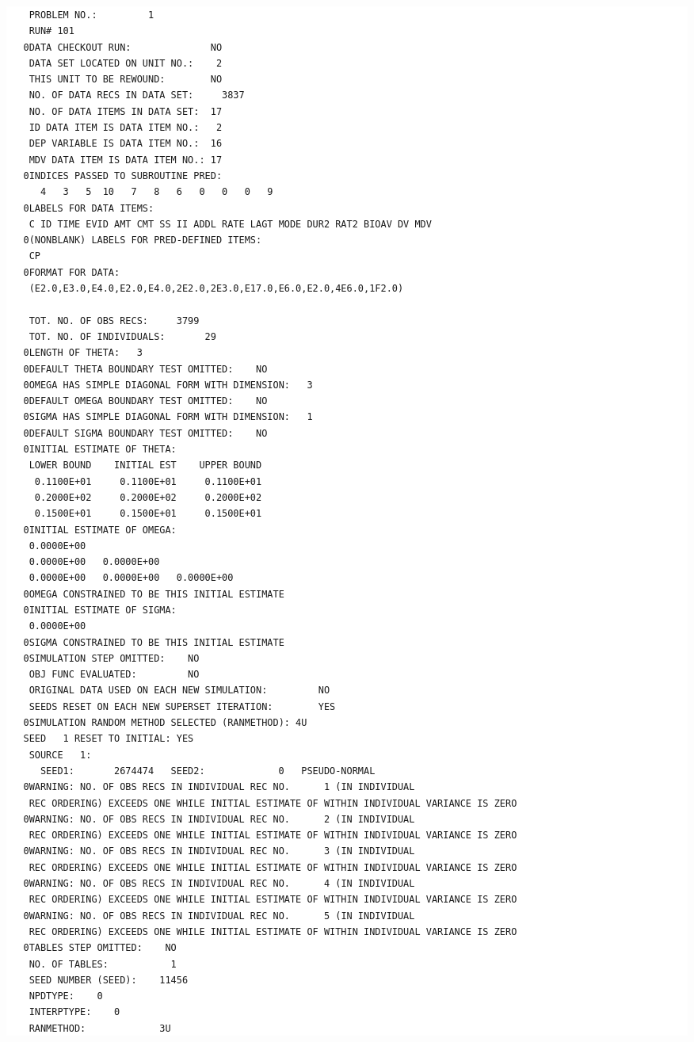         PROBLEM NO.:         1
        RUN# 101
       0DATA CHECKOUT RUN:              NO
        DATA SET LOCATED ON UNIT NO.:    2
        THIS UNIT TO BE REWOUND:        NO
        NO. OF DATA RECS IN DATA SET:     3837
        NO. OF DATA ITEMS IN DATA SET:  17
        ID DATA ITEM IS DATA ITEM NO.:   2
        DEP VARIABLE IS DATA ITEM NO.:  16
        MDV DATA ITEM IS DATA ITEM NO.: 17
       0INDICES PASSED TO SUBROUTINE PRED:
          4   3   5  10   7   8   6   0   0   0   9
       0LABELS FOR DATA ITEMS:
        C ID TIME EVID AMT CMT SS II ADDL RATE LAGT MODE DUR2 RAT2 BIOAV DV MDV
       0(NONBLANK) LABELS FOR PRED-DEFINED ITEMS:
        CP
       0FORMAT FOR DATA:
        (E2.0,E3.0,E4.0,E2.0,E4.0,2E2.0,2E3.0,E17.0,E6.0,E2.0,4E6.0,1F2.0)
       
        TOT. NO. OF OBS RECS:     3799
        TOT. NO. OF INDIVIDUALS:       29
       0LENGTH OF THETA:   3
       0DEFAULT THETA BOUNDARY TEST OMITTED:    NO
       0OMEGA HAS SIMPLE DIAGONAL FORM WITH DIMENSION:   3
       0DEFAULT OMEGA BOUNDARY TEST OMITTED:    NO
       0SIGMA HAS SIMPLE DIAGONAL FORM WITH DIMENSION:   1
       0DEFAULT SIGMA BOUNDARY TEST OMITTED:    NO
       0INITIAL ESTIMATE OF THETA:
        LOWER BOUND    INITIAL EST    UPPER BOUND
         0.1100E+01     0.1100E+01     0.1100E+01
         0.2000E+02     0.2000E+02     0.2000E+02
         0.1500E+01     0.1500E+01     0.1500E+01
       0INITIAL ESTIMATE OF OMEGA:
        0.0000E+00
        0.0000E+00   0.0000E+00
        0.0000E+00   0.0000E+00   0.0000E+00
       0OMEGA CONSTRAINED TO BE THIS INITIAL ESTIMATE
       0INITIAL ESTIMATE OF SIGMA:
        0.0000E+00
       0SIGMA CONSTRAINED TO BE THIS INITIAL ESTIMATE
       0SIMULATION STEP OMITTED:    NO
        OBJ FUNC EVALUATED:         NO
        ORIGINAL DATA USED ON EACH NEW SIMULATION:         NO
        SEEDS RESET ON EACH NEW SUPERSET ITERATION:        YES
       0SIMULATION RANDOM METHOD SELECTED (RANMETHOD): 4U
       SEED   1 RESET TO INITIAL: YES
        SOURCE   1:
          SEED1:       2674474   SEED2:             0   PSEUDO-NORMAL
       0WARNING: NO. OF OBS RECS IN INDIVIDUAL REC NO.      1 (IN INDIVIDUAL
        REC ORDERING) EXCEEDS ONE WHILE INITIAL ESTIMATE OF WITHIN INDIVIDUAL VARIANCE IS ZERO
       0WARNING: NO. OF OBS RECS IN INDIVIDUAL REC NO.      2 (IN INDIVIDUAL
        REC ORDERING) EXCEEDS ONE WHILE INITIAL ESTIMATE OF WITHIN INDIVIDUAL VARIANCE IS ZERO
       0WARNING: NO. OF OBS RECS IN INDIVIDUAL REC NO.      3 (IN INDIVIDUAL
        REC ORDERING) EXCEEDS ONE WHILE INITIAL ESTIMATE OF WITHIN INDIVIDUAL VARIANCE IS ZERO
       0WARNING: NO. OF OBS RECS IN INDIVIDUAL REC NO.      4 (IN INDIVIDUAL
        REC ORDERING) EXCEEDS ONE WHILE INITIAL ESTIMATE OF WITHIN INDIVIDUAL VARIANCE IS ZERO
       0WARNING: NO. OF OBS RECS IN INDIVIDUAL REC NO.      5 (IN INDIVIDUAL
        REC ORDERING) EXCEEDS ONE WHILE INITIAL ESTIMATE OF WITHIN INDIVIDUAL VARIANCE IS ZERO
       0TABLES STEP OMITTED:    NO
        NO. OF TABLES:           1
        SEED NUMBER (SEED):    11456
        NPDTYPE:    0
        INTERPTYPE:    0
        RANMETHOD:             3U